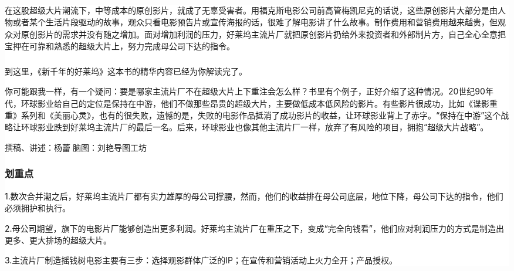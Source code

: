 在这股超级大片潮流下，中等成本的原创影片，就成了无辜受害者。用福克斯电影公司前高管梅凯尼克的话说，这些原创影片大部分是由人物或者某个生活片段驱动的故事，观众只看电影预告片或宣传海报的话，很难了解电影讲了什么故事。制作费用和营销费用越来越贵，但观众对原创影片的需求并没有随之增加。面对增加利润的压力，好莱坞主流片厂就把原创影片扔给外来投资者和外部制片方，自己全心全意把宝押在可靠和熟悉的超级大片上，努力完成母公司下达的指令。

###  



到这里，《新千年的好莱坞》这本书的精华内容已经为你解读完了。

你可能跟我一样，有一个疑问：要是哪家主流片厂不在超级大片上下重注会怎么样？书里有个例子，正好介绍了这种情况。20世纪90年代，环球影业给自己的定位是保持在中游，他们不做那些昂贵的超级大片，主要做低成本低风险的影片。有些影片很成功，比如《谍影重重》系列和《美丽心灵》，也有的很失败，遗憾的是，失败的电影作品抵消了成功影片的收益，让环球影业背上了赤字。“保持在中游”这个战略让环球影业跌到好莱坞主流片厂的最后一名。后来，环球影业也像其他主流片厂一样，放弃了有风险的项目，拥抱“超级大片战略”。

撰稿、讲述：杨蕾
脑图：刘艳导图工坊

### 划重点

 1.数次合并潮之后，好莱坞主流片厂都有实力雄厚的母公司撑腰，然而，他们的收益排在母公司底层，地位下降，母公司下达的指令，他们必须拥护和执行。

 2.母公司期望，旗下的电影片厂能够创造出更多利润。好莱坞主流片厂在重压之下，变成“完全向钱看”，他们应对利润压力的方式是制造出更多、更大排场的超级大片。

 3.主流片厂制造摇钱树电影主要有三步：选择观影群体广泛的IP；在宣传和营销活动上火力全开；产品授权。

